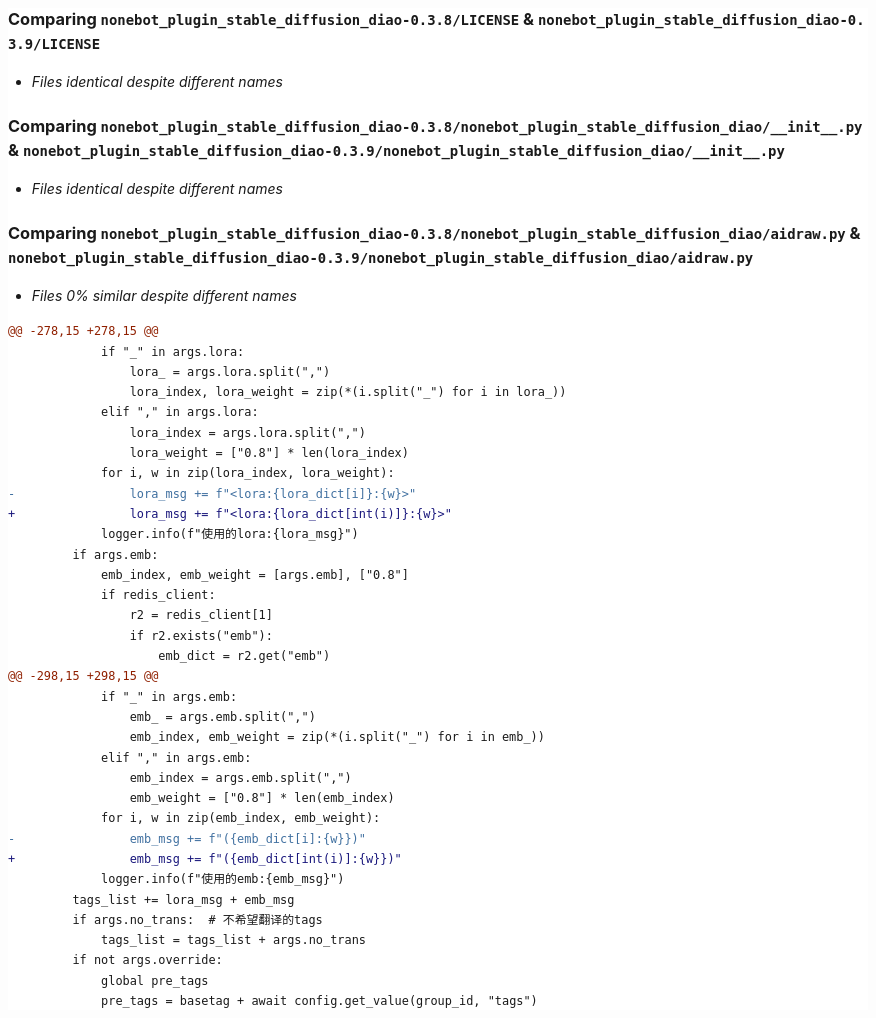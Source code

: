### Comparing `nonebot_plugin_stable_diffusion_diao-0.3.8/LICENSE` & `nonebot_plugin_stable_diffusion_diao-0.3.9/LICENSE`

 * *Files identical despite different names*

### Comparing `nonebot_plugin_stable_diffusion_diao-0.3.8/nonebot_plugin_stable_diffusion_diao/__init__.py` & `nonebot_plugin_stable_diffusion_diao-0.3.9/nonebot_plugin_stable_diffusion_diao/__init__.py`

 * *Files identical despite different names*

### Comparing `nonebot_plugin_stable_diffusion_diao-0.3.8/nonebot_plugin_stable_diffusion_diao/aidraw.py` & `nonebot_plugin_stable_diffusion_diao-0.3.9/nonebot_plugin_stable_diffusion_diao/aidraw.py`

 * *Files 0% similar despite different names*

```diff
@@ -278,15 +278,15 @@
             if "_" in args.lora:
                 lora_ = args.lora.split(",")
                 lora_index, lora_weight = zip(*(i.split("_") for i in lora_))
             elif "," in args.lora:
                 lora_index = args.lora.split(",")
                 lora_weight = ["0.8"] * len(lora_index)
             for i, w in zip(lora_index, lora_weight):
-                lora_msg += f"<lora:{lora_dict[i]}:{w}>"
+                lora_msg += f"<lora:{lora_dict[int(i)]}:{w}>"
             logger.info(f"使用的lora:{lora_msg}")
         if args.emb:
             emb_index, emb_weight = [args.emb], ["0.8"]
             if redis_client:
                 r2 = redis_client[1]
                 if r2.exists("emb"):
                     emb_dict = r2.get("emb")
@@ -298,15 +298,15 @@
             if "_" in args.emb:
                 emb_ = args.emb.split(",")
                 emb_index, emb_weight = zip(*(i.split("_") for i in emb_))
             elif "," in args.emb:
                 emb_index = args.emb.split(",")
                 emb_weight = ["0.8"] * len(emb_index)
             for i, w in zip(emb_index, emb_weight):
-                emb_msg += f"({emb_dict[i]:{w}})"
+                emb_msg += f"({emb_dict[int(i)]:{w}})"
             logger.info(f"使用的emb:{emb_msg}")
         tags_list += lora_msg + emb_msg
         if args.no_trans:  # 不希望翻译的tags
             tags_list = tags_list + args.no_trans
         if not args.override:
             global pre_tags
             pre_tags = basetag + await config.get_value(group_id, "tags")
```
